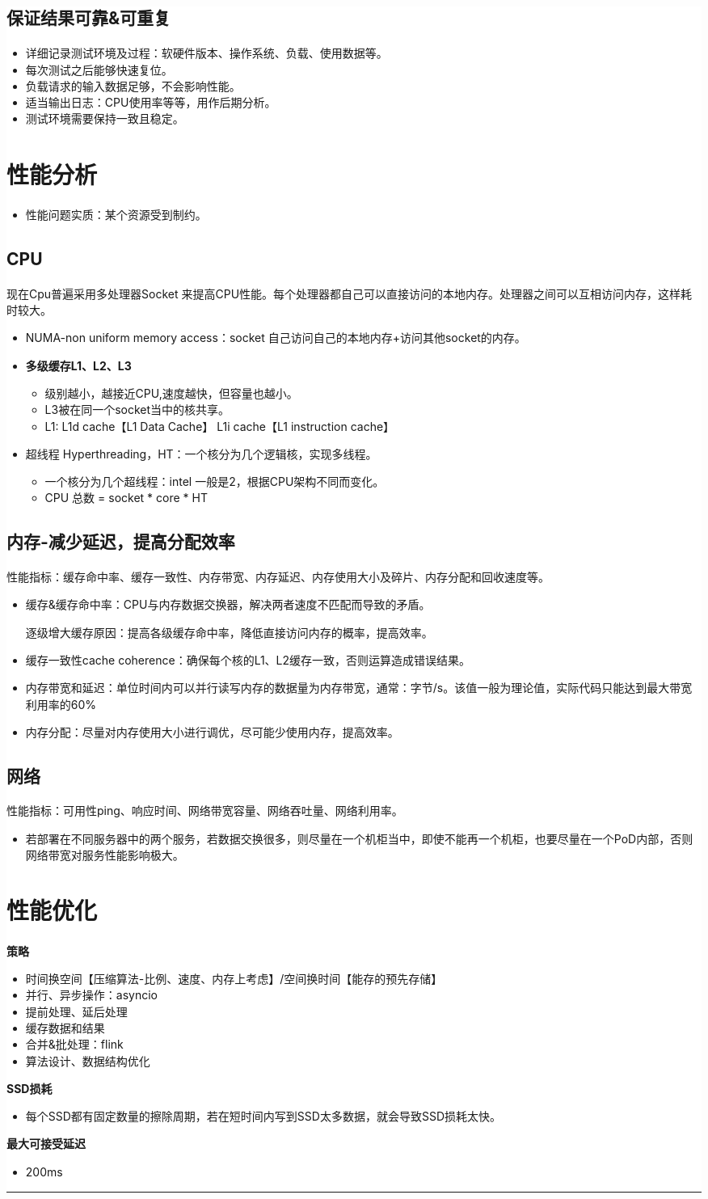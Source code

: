 ## 保证结果可靠&可重复

* 详细记录测试环境及过程：软硬件版本、操作系统、负载、使用数据等。
* 每次测试之后能够快速复位。
* 负载请求的输入数据足够，不会影响性能。
* 适当输出日志：CPU使用率等等，用作后期分析。
* 测试环境需要保持一致且稳定。

# 性能分析

* 性能问题实质：某个资源受到制约。

## CPU

现在Cpu普遍采用多处理器Socket 来提高CPU性能。每个处理器都自己可以直接访问的本地内存。处理器之间可以互相访问内存，这样耗时较大。

* NUMA-non uniform memory access：socket 自己访问自己的本地内存+访问其他socket的内存。

* **多级缓存L1、L2、L3**
  * 级别越小，越接近CPU,速度越快，但容量也越小。
  * L3被在同一个socket当中的核共享。
  * L1: L1d cache【L1 Data Cache】    L1i cache【L1 instruction cache】
* 超线程 Hyperthreading，HT：一个核分为几个逻辑核，实现多线程。
  * 一个核分为几个超线程：intel 一般是2，根据CPU架构不同而变化。
  * CPU 总数 = socket * core * HT 

## 内存-减少延迟，提高分配效率

​        性能指标：缓存命中率、缓存一致性、内存带宽、内存延迟、内存使用大小及碎片、内存分配和回收速度等。

* 缓存&缓存命中率：CPU与内存数据交换器，解决两者速度不匹配而导致的矛盾。

  逐级增大缓存原因：提高各级缓存命中率，降低直接访问内存的概率，提高效率。

* 缓存一致性cache coherence：确保每个核的L1、L2缓存一致，否则运算造成错误结果。

* 内存带宽和延迟：单位时间内可以并行读写内存的数据量为内存带宽，通常：字节/s。该值一般为理论值，实际代码只能达到最大带宽利用率的60%

* 内存分配：尽量对内存使用大小进行调优，尽可能少使用内存，提高效率。

## 网络

​       性能指标：可用性ping、响应时间、网络带宽容量、网络吞吐量、网络利用率。

* 若部署在不同服务器中的两个服务，若数据交换很多，则尽量在一个机柜当中，即使不能再一个机柜，也要尽量在一个PoD内部，否则网络带宽对服务性能影响极大。

# 性能优化

**策略**

* 时间换空间【压缩算法-比例、速度、内存上考虑】/空间换时间【能存的预先存储】
* 并行、异步操作：asyncio
* 提前处理、延后处理
* 缓存数据和结果
* 合并&批处理：flink
* 算法设计、数据结构优化

**SSD损耗**

* 每个SSD都有固定数量的擦除周期，若在短时间内写到SSD太多数据，就会导致SSD损耗太快。

**最大可接受延迟**

* 200ms


------

